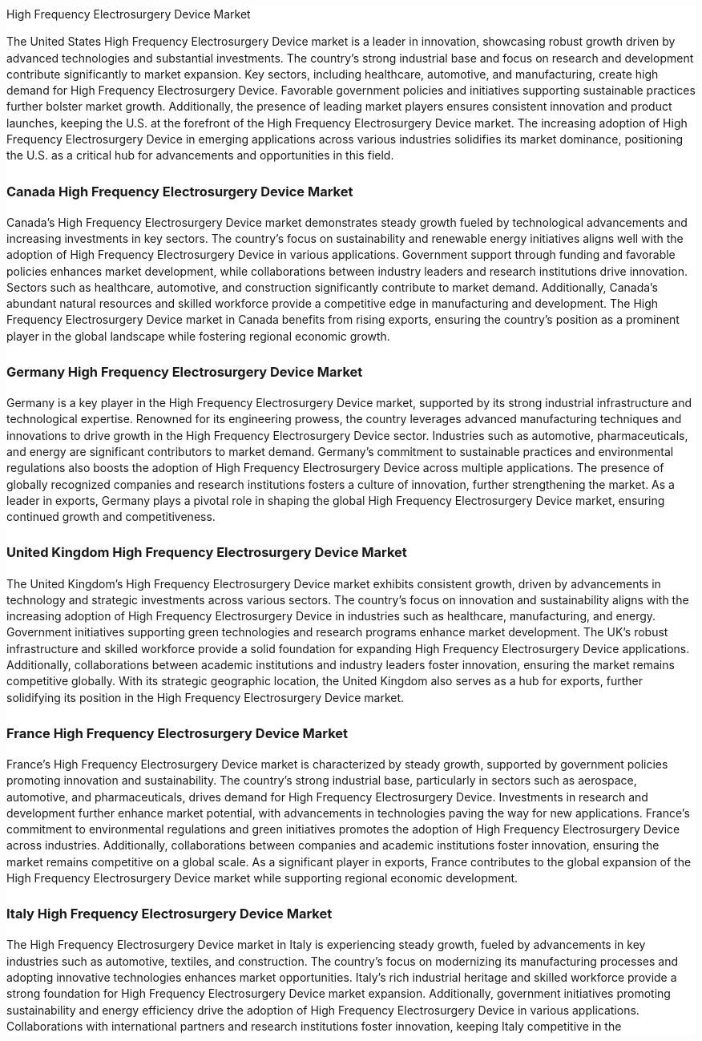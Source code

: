 High Frequency Electrosurgery Device Market</h3><p>The United States High Frequency Electrosurgery Device market is a leader in innovation, showcasing robust growth driven by advanced technologies and substantial investments. The country&rsquo;s strong industrial base and focus on research and development contribute significantly to market expansion. Key sectors, including healthcare, automotive, and manufacturing, create high demand for High Frequency Electrosurgery Device. Favorable government policies and initiatives supporting sustainable practices further bolster market growth. Additionally, the presence of leading market players ensures consistent innovation and product launches, keeping the U.S. at the forefront of the High Frequency Electrosurgery Device market. The increasing adoption of High Frequency Electrosurgery Device in emerging applications across various industries solidifies its market dominance, positioning the U.S. as a critical hub for advancements and opportunities in this field.</p><h3>Canada High Frequency Electrosurgery Device Market</h3><p>Canada&rsquo;s High Frequency Electrosurgery Device market demonstrates steady growth fueled by technological advancements and increasing investments in key sectors. The country&rsquo;s focus on sustainability and renewable energy initiatives aligns well with the adoption of High Frequency Electrosurgery Device in various applications. Government support through funding and favorable policies enhances market development, while collaborations between industry leaders and research institutions drive innovation. Sectors such as healthcare, automotive, and construction significantly contribute to market demand. Additionally, Canada&rsquo;s abundant natural resources and skilled workforce provide a competitive edge in manufacturing and development. The High Frequency Electrosurgery Device market in Canada benefits from rising exports, ensuring the country&rsquo;s position as a prominent player in the global landscape while fostering regional economic growth.</p><h3>Germany High Frequency Electrosurgery Device Market</h3><p>Germany is a key player in the High Frequency Electrosurgery Device market, supported by its strong industrial infrastructure and technological expertise. Renowned for its engineering prowess, the country leverages advanced manufacturing techniques and innovations to drive growth in the High Frequency Electrosurgery Device sector. Industries such as automotive, pharmaceuticals, and energy are significant contributors to market demand. Germany&rsquo;s commitment to sustainable practices and environmental regulations also boosts the adoption of High Frequency Electrosurgery Device across multiple applications. The presence of globally recognized companies and research institutions fosters a culture of innovation, further strengthening the market. As a leader in exports, Germany plays a pivotal role in shaping the global High Frequency Electrosurgery Device market, ensuring continued growth and competitiveness.</p><h3>United Kingdom High Frequency Electrosurgery Device Market</h3><p>The United Kingdom&rsquo;s High Frequency Electrosurgery Device market exhibits consistent growth, driven by advancements in technology and strategic investments across various sectors. The country&rsquo;s focus on innovation and sustainability aligns with the increasing adoption of High Frequency Electrosurgery Device in industries such as healthcare, manufacturing, and energy. Government initiatives supporting green technologies and research programs enhance market development. The UK&rsquo;s robust infrastructure and skilled workforce provide a solid foundation for expanding High Frequency Electrosurgery Device applications. Additionally, collaborations between academic institutions and industry leaders foster innovation, ensuring the market remains competitive globally. With its strategic geographic location, the United Kingdom also serves as a hub for exports, further solidifying its position in the High Frequency Electrosurgery Device market.</p><h3>France High Frequency Electrosurgery Device Market</h3><p>France&rsquo;s High Frequency Electrosurgery Device market is characterized by steady growth, supported by government policies promoting innovation and sustainability. The country&rsquo;s strong industrial base, particularly in sectors such as aerospace, automotive, and pharmaceuticals, drives demand for High Frequency Electrosurgery Device. Investments in research and development further enhance market potential, with advancements in technologies paving the way for new applications. France&rsquo;s commitment to environmental regulations and green initiatives promotes the adoption of High Frequency Electrosurgery Device across industries. Additionally, collaborations between companies and academic institutions foster innovation, ensuring the market remains competitive on a global scale. As a significant player in exports, France contributes to the global expansion of the High Frequency Electrosurgery Device market while supporting regional economic development.</p><h3>Italy High Frequency Electrosurgery Device Market</h3><p>The High Frequency Electrosurgery Device market in Italy is experiencing steady growth, fueled by advancements in key industries such as automotive, textiles, and construction. The country&rsquo;s focus on modernizing its manufacturing processes and adopting innovative technologies enhances market opportunities. Italy&rsquo;s rich industrial heritage and skilled workforce provide a strong foundation for High Frequency Electrosurgery Device market expansion. Additionally, government initiatives promoting sustainability and energy efficiency drive the adoption of High Frequency Electrosurgery Device in various applications. Collaborations with international partners and research institutions foster innovation, keeping Italy competitive in the